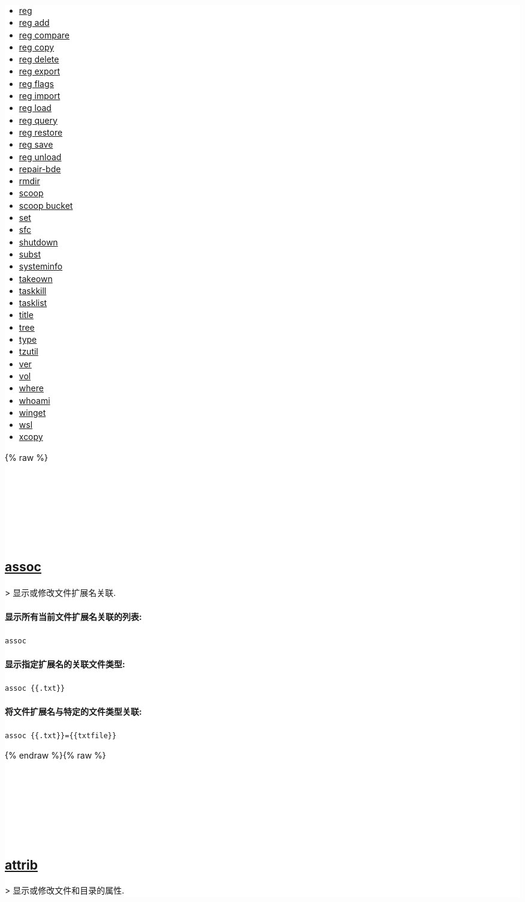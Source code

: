 * <a href="#reg">reg</a>
* <a href="#reg-add">reg add</a>
* <a href="#reg-compare">reg compare</a>
* <a href="#reg-copy">reg copy</a>
* <a href="#reg-delete">reg delete</a>
* <a href="#reg-export">reg export</a>
* <a href="#reg-flags">reg flags</a>
* <a href="#reg-import">reg import</a>
* <a href="#reg-load">reg load</a>
* <a href="#reg-query">reg query</a>
* <a href="#reg-restore">reg restore</a>
* <a href="#reg-save">reg save</a>
* <a href="#reg-unload">reg unload</a>
* <a href="#repair-bde">repair-bde</a>
* <a href="#rmdir">rmdir</a>
* <a href="#scoop">scoop</a>
* <a href="#scoop-bucket">scoop bucket</a>
* <a href="#set">set</a>
* <a href="#sfc">sfc</a>
* <a href="#shutdown">shutdown</a>
* <a href="#subst">subst</a>
* <a href="#systeminfo">systeminfo</a>
* <a href="#takeown">takeown</a>
* <a href="#taskkill">taskkill</a>
* <a href="#tasklist">tasklist</a>
* <a href="#title">title</a>
* <a href="#tree">tree</a>
* <a href="#type">type</a>
* <a href="#tzutil">tzutil</a>
* <a href="#ver">ver</a>
* <a href="#vol">vol</a>
* <a href="#where">where</a>
* <a href="#whoami">whoami</a>
* <a href="#winget">winget</a>
* <a href="#wsl">wsl</a>
* <a href="#xcopy">xcopy</a>

{% raw %}
<h2 id="assoc">
  <a href="/zh/windows/assoc.html">assoc</a> <a href="#assoc"><svg class="icon">
    <use href="/assets/images/unicode_sprite.svg#link" />
  </svg></a>
</h2>
> 显示或修改文件扩展名关联.

#### 显示所有当前文件扩展名关联的列表:
```shell
assoc
```
#### 显示指定扩展名的关联文件类型:
```shell
assoc {{.txt}}
```
#### 将文件扩展名与特定的文件类型关联:
```shell
assoc {{.txt}}={{txtfile}}
```
{% endraw %}{% raw %}
<h2 id="attrib">
  <a href="/zh/windows/attrib.html">attrib</a> <a href="#attrib"><svg class="icon">
    <use href="/assets/images/unicode_sprite.svg#link" />
  </svg></a>
</h2>
> 显示或修改文件和目录的属性.
